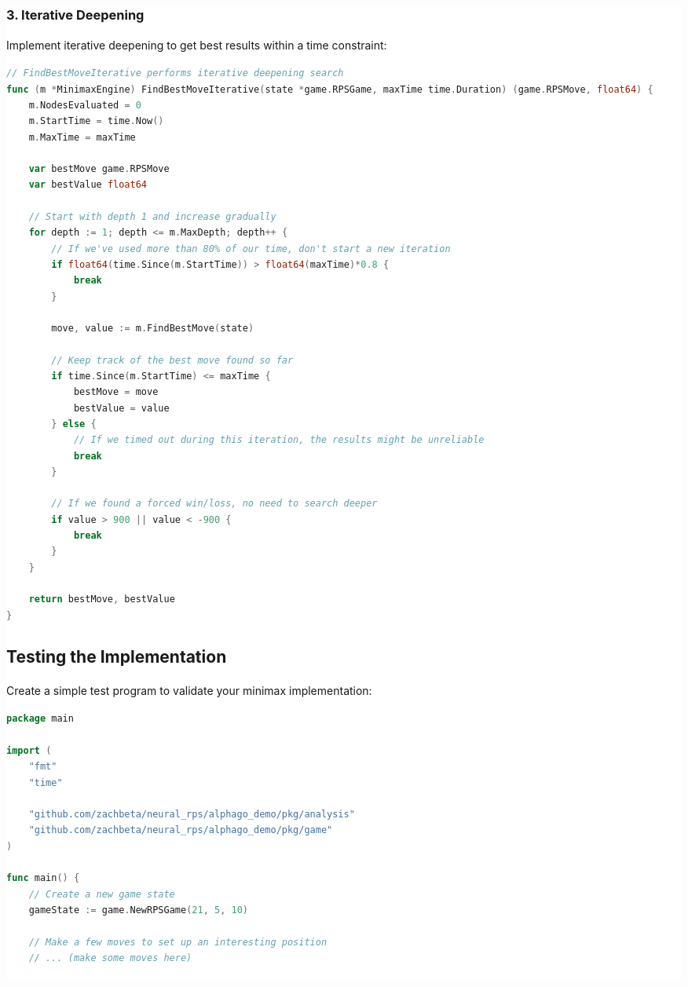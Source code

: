 ### 3. Iterative Deepening

Implement iterative deepening to get best results within a time constraint:

```go
// FindBestMoveIterative performs iterative deepening search
func (m *MinimaxEngine) FindBestMoveIterative(state *game.RPSGame, maxTime time.Duration) (game.RPSMove, float64) {
	m.NodesEvaluated = 0
	m.StartTime = time.Now()
	m.MaxTime = maxTime
	
	var bestMove game.RPSMove
	var bestValue float64
	
	// Start with depth 1 and increase gradually
	for depth := 1; depth <= m.MaxDepth; depth++ {
		// If we've used more than 80% of our time, don't start a new iteration
		if float64(time.Since(m.StartTime)) > float64(maxTime)*0.8 {
			break
		}
		
		move, value := m.FindBestMove(state)
		
		// Keep track of the best move found so far
		if time.Since(m.StartTime) <= maxTime {
			bestMove = move
			bestValue = value
		} else {
			// If we timed out during this iteration, the results might be unreliable
			break
		}
		
		// If we found a forced win/loss, no need to search deeper
		if value > 900 || value < -900 {
			break
		}
	}
	
	return bestMove, bestValue
}
```

## Testing the Implementation

Create a simple test program to validate your minimax implementation:

```go
package main

import (
	"fmt"
	"time"
	
	"github.com/zachbeta/neural_rps/alphago_demo/pkg/analysis"
	"github.com/zachbeta/neural_rps/alphago_demo/pkg/game"
)

func main() {
	// Create a new game state
	gameState := game.NewRPSGame(21, 5, 10)
	
	// Make a few moves to set up an interesting position
	// ... (make some moves here)
	
```